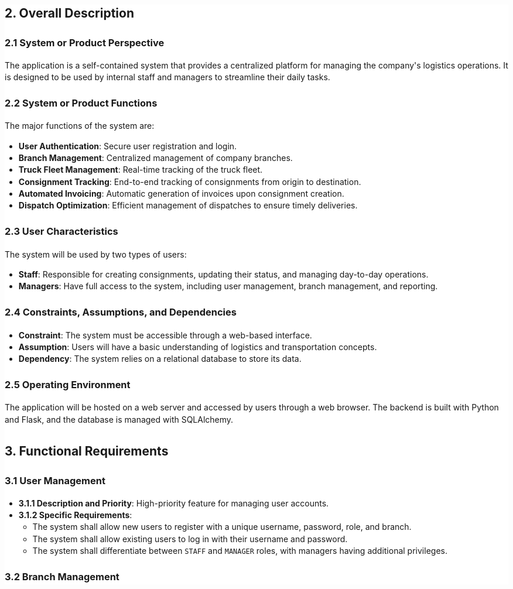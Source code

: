 ## 2. Overall Description

### 2.1 System or Product Perspective

The application is a self-contained system that provides a centralized platform for managing the company's logistics operations. It is designed to be used by internal staff and managers to streamline their daily tasks.

### 2.2 System or Product Functions

The major functions of the system are:

*   **User Authentication**: Secure user registration and login.
*   **Branch Management**: Centralized management of company branches.
*   **Truck Fleet Management**: Real-time tracking of the truck fleet.
*   **Consignment Tracking**: End-to-end tracking of consignments from origin to destination.
*   **Automated Invoicing**: Automatic generation of invoices upon consignment creation.
*   **Dispatch Optimization**: Efficient management of dispatches to ensure timely deliveries.

### 2.3 User Characteristics

The system will be used by two types of users:

*   **Staff**: Responsible for creating consignments, updating their status, and managing day-to-day operations.
*   **Managers**: Have full access to the system, including user management, branch management, and reporting.

### 2.4 Constraints, Assumptions, and Dependencies

*   **Constraint**: The system must be accessible through a web-based interface.
*   **Assumption**: Users will have a basic understanding of logistics and transportation concepts.
*   **Dependency**: The system relies on a relational database to store its data.

### 2.5 Operating Environment

The application will be hosted on a web server and accessed by users through a web browser. The backend is built with Python and Flask, and the database is managed with SQLAlchemy.

## 3. Functional Requirements

### 3.1 User Management

*   **3.1.1 Description and Priority**: High-priority feature for managing user accounts.
*   **3.1.2 Specific Requirements**:
    *   The system shall allow new users to register with a unique username, password, role, and branch.
    *   The system shall allow existing users to log in with their username and password.
    *   The system shall differentiate between `STAFF` and `MANAGER` roles, with managers having additional privileges.

### 3.2 Branch Management
